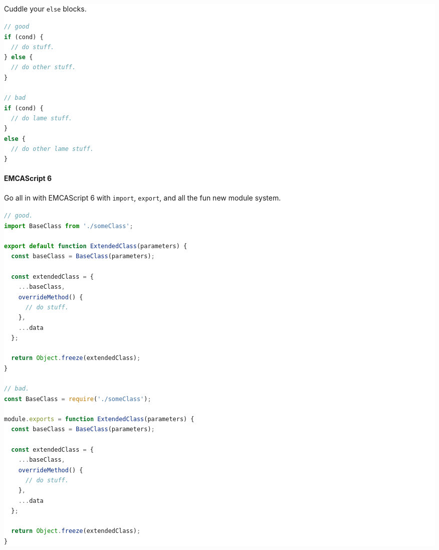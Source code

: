Cuddle your `else` blocks.
```javascript
// good
if (cond) {
  // do stuff.
} else {
  // do other stuff.
}

// bad
if (cond) {
  // do lame stuff.
}
else {
  // do other lame stuff.
}
```

#### EMCAScript 6

Go all in with EMCAScript 6 with `import`, `export`, and all the fun new module system.

```javascript
// good.
import BaseClass from './someClass';

export default function ExtendedClass(parameters) {
  const baseClass = BaseClass(parameters);

  const extendedClass = {
    ...baseClass,
    overrideMethod() {
      // do stuff.
    },
    ...data
  };

  return Object.freeze(extendedClass);
}

// bad.
const BaseClass = require('./someClass');

module.exports = function ExtendedClass(parameters) {
  const baseClass = BaseClass(parameters);

  const extendedClass = {
    ...baseClass,
    overrideMethod() {
      // do stuff.
    },
    ...data
  };

  return Object.freeze(extendedClass);
}
```
